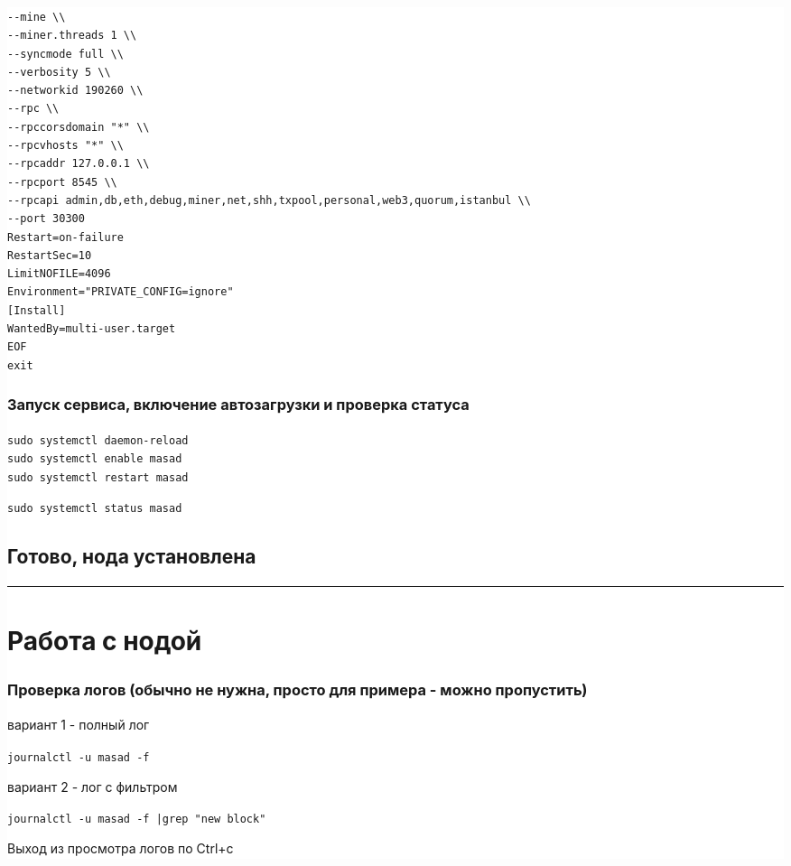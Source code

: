 ```
--mine \\
--miner.threads 1 \\
--syncmode full \\
--verbosity 5 \\
--networkid 190260 \\
--rpc \\
--rpccorsdomain "*" \\
--rpcvhosts "*" \\
--rpcaddr 127.0.0.1 \\
--rpcport 8545 \\
--rpcapi admin,db,eth,debug,miner,net,shh,txpool,personal,web3,quorum,istanbul \\
--port 30300
Restart=on-failure
RestartSec=10
LimitNOFILE=4096
Environment="PRIVATE_CONFIG=ignore"
[Install]
WantedBy=multi-user.target
EOF
exit
```

### Запуск сервиса, включение автозагрузки и проверка статуса 
```
sudo systemctl daemon-reload
sudo systemctl enable masad
sudo systemctl restart masad
```

```
sudo systemctl status masad
```

## Готово, нода установлена

---

# Работа с нодой

### Проверка логов (обычно не нужна, просто для примера - можно пропустить)
вариант 1 - полный лог 
```
journalctl -u masad -f
```
вариант 2 - лог с фильтром 
```
journalctl -u masad -f |grep "new block"
```
Выход из просмотра логов по Ctrl+c
